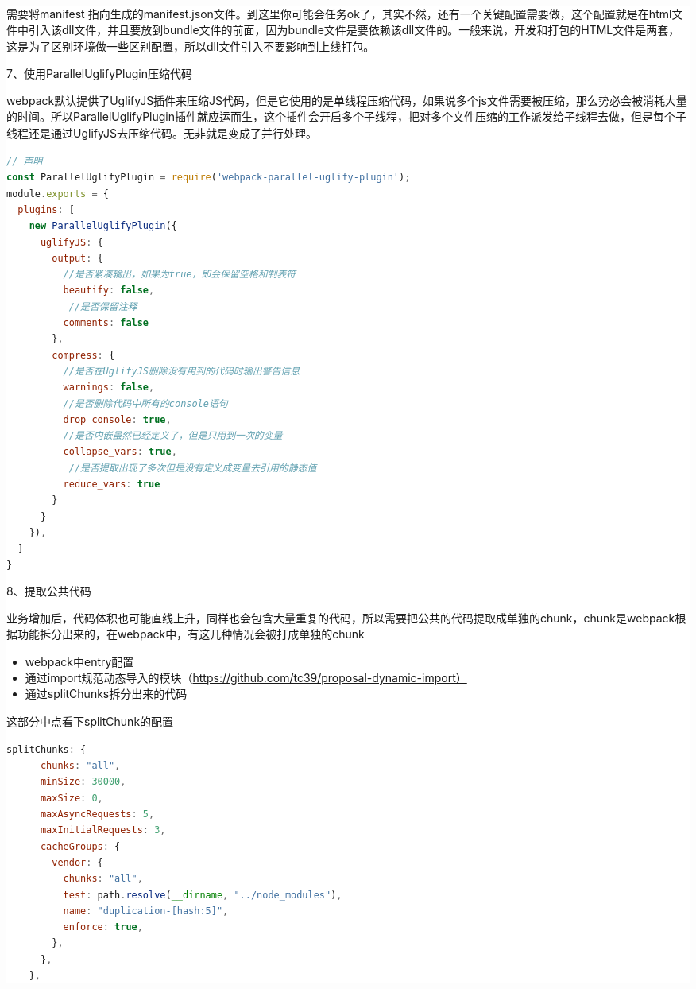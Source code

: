 需要将manifest 指向生成的manifest.json文件。到这里你可能会任务ok了，其实不然，还有一个关键配置需要做，这个配置就是在html文件中引入该dll文件，并且要放到bundle文件的前面，因为bundle文件是要依赖该dll文件的。一般来说，开发和打包的HTML文件是两套，这是为了区别环境做一些区别配置，所以dll文件引入不要影响到上线打包。

7、使用ParallelUglifyPlugin压缩代码

webpack默认提供了UglifyJS插件来压缩JS代码，但是它使用的是单线程压缩代码，如果说多个js文件需要被压缩，那么势必会被消耗大量的时间。所以ParallelUglifyPlugin插件就应运而生，这个插件会开启多个子线程，把对多个文件压缩的工作派发给子线程去做，但是每个子线程还是通过UglifyJS去压缩代码。无非就是变成了并行处理。

```js
// 声明
const ParallelUglifyPlugin = require('webpack-parallel-uglify-plugin');
module.exports = {
  plugins: [
    new ParallelUglifyPlugin({
      uglifyJS: {
        output: {
          //是否紧凑输出，如果为true，即会保留空格和制表符
          beautify: false,
           //是否保留注释
          comments: false
        },
        compress: {
          //是否在UglifyJS删除没有用到的代码时输出警告信息
          warnings: false,
          //是否删除代码中所有的console语句
          drop_console: true,
          //是否内嵌虽然已经定义了，但是只用到一次的变量
          collapse_vars: true,
           //是否提取出现了多次但是没有定义成变量去引用的静态值
          reduce_vars: true
        }
      }
    }),
  ]
}
```

8、提取公共代码

业务增加后，代码体积也可能直线上升，同样也会包含大量重复的代码，所以需要把公共的代码提取成单独的chunk，chunk是webpack根据功能拆分出来的，在webpack中，有这几种情况会被打成单独的chunk

- webpack中entry配置
- 通过import规范动态导入的模块（https://github.com/tc39/proposal-dynamic-import）
- 通过splitChunks拆分出来的代码

这部分中点看下splitChunk的配置

```js
splitChunks: {
      chunks: "all",
      minSize: 30000,
      maxSize: 0,
      maxAsyncRequests: 5,
      maxInitialRequests: 3,
      cacheGroups: {
        vendor: {
          chunks: "all",
          test: path.resolve(__dirname, "../node_modules"),
          name: "duplication-[hash:5]",
          enforce: true,
        },
      },
    },
```
